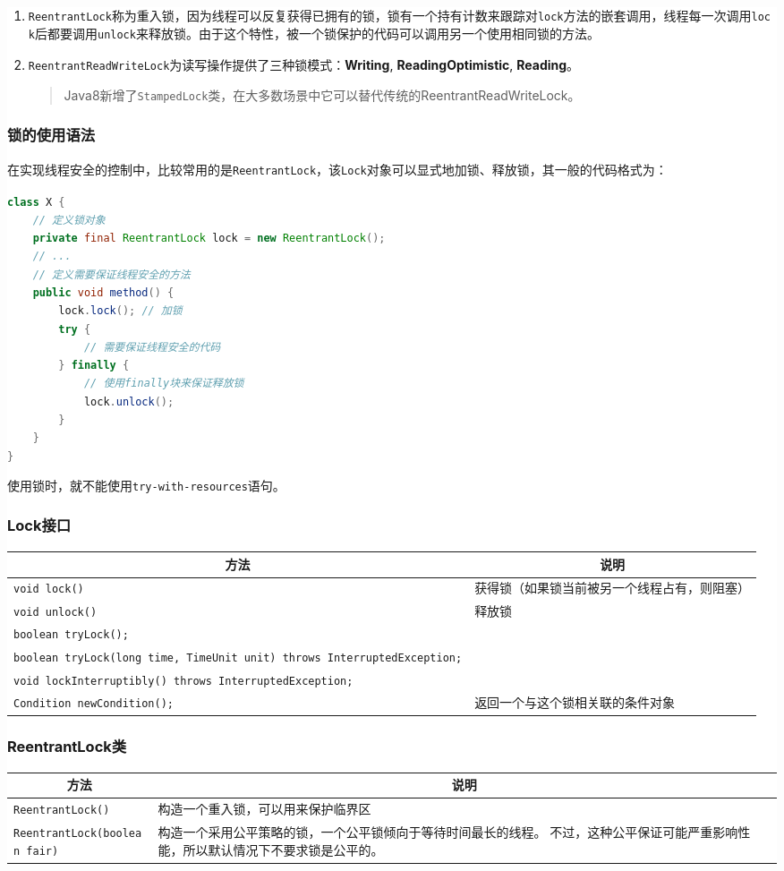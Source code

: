 1. `ReentrantLock`称为重入锁，因为线程可以反复获得已拥有的锁，锁有一个持有计数来跟踪对`lock`方法的嵌套调用，线程每一次调用`lock`后都要调用`unlock`来释放锁。由于这个特性，被一个锁保护的代码可以调用另一个使用相同锁的方法。

2. `ReentrantReadWriteLock`为读写操作提供了三种锁模式：**Writing**, **ReadingOptimistic**, **Reading**。

    > Java8新增了`StampedLock`类，在大多数场景中它可以替代传统的ReentrantReadWriteLock。

### 锁的使用语法

在实现线程安全的控制中，比较常用的是`ReentrantLock`，该`Lock`对象可以显式地加锁、释放锁，其一般的代码格式为：

```java
class X {
    // 定义锁对象
    private final ReentrantLock lock = new ReentrantLock();
    // ...
    // 定义需要保证线程安全的方法
    public void method() {
        lock.lock(); // 加锁
        try {
            // 需要保证线程安全的代码
        } finally {
            // 使用finally块来保证释放锁
            lock.unlock();
        }
    }
}
```

使用锁时，就不能使用`try-with-resources`语句。

### Lock接口

| 方法                                                         | 说明                                         |
| ------------------------------------------------------------ | -------------------------------------------- |
| `void lock()`                                                | 获得锁（如果锁当前被另一个线程占有，则阻塞） |
| `void unlock()`                                              | 释放锁                                       |
| `boolean tryLock();`                                         |                                              |
| `boolean tryLock(long time, TimeUnit unit) throws InterruptedException;` |                                              |
| `void lockInterruptibly() throws InterruptedException;`      |                                              |
| `Condition newCondition();`                                  | 返回一个与这个锁相关联的条件对象             |

### ReentrantLock类

| 方法                          | 说明                                                         |
| ----------------------------- | ------------------------------------------------------------ |
| `ReentrantLock()`             | 构造一个重入锁，可以用来保护临界区                           |
| `ReentrantLock(boolean fair)` | 构造一个采用公平策略的锁，一个公平锁倾向于等待时间最长的线程。 不过，这种公平保证可能严重影响性能，所以默认情况下不要求锁是公平的。 |
